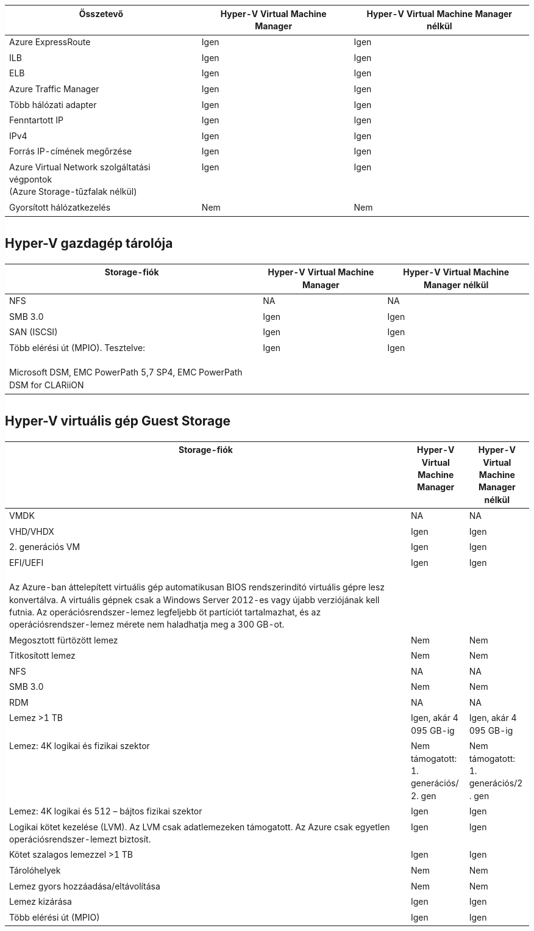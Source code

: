 **Összetevő** | **Hyper-V Virtual Machine Manager** | **Hyper-V Virtual Machine Manager nélkül**
--- | --- | ---
Azure ExpressRoute | Igen | Igen
ILB | Igen | Igen
ELB | Igen | Igen
Azure Traffic Manager | Igen | Igen
Több hálózati adapter | Igen | Igen
Fenntartott IP | Igen | Igen
IPv4 | Igen | Igen
Forrás IP-címének megőrzése | Igen | Igen
Azure Virtual Network szolgáltatási végpontok<br/> (Azure Storage-tűzfalak nélkül) | Igen | Igen
Gyorsított hálózatkezelés | Nem | Nem


## <a name="hyper-v-host-storage"></a>Hyper-V gazdagép tárolója

**Storage-fiók** | **Hyper-V Virtual Machine Manager** | **Hyper-V Virtual Machine Manager nélkül**
--- | --- | --- 
NFS | NA | NA
SMB 3.0 | Igen | Igen
SAN (ISCSI) | Igen | Igen
Több elérési út (MPIO). Tesztelve:<br></br> Microsoft DSM, EMC PowerPath 5,7 SP4, EMC PowerPath DSM for CLARiiON | Igen | Igen

## <a name="hyper-v-vm-guest-storage"></a>Hyper-V virtuális gép Guest Storage

**Storage-fiók** | **Hyper-V Virtual Machine Manager** | **Hyper-V Virtual Machine Manager nélkül**
--- | --- | ---
VMDK | NA | NA
VHD/VHDX | Igen | Igen
2. generációs VM | Igen | Igen
EFI/UEFI<br></br>Az Azure-ban áttelepített virtuális gép automatikusan BIOS rendszerindító virtuális gépre lesz konvertálva. A virtuális gépnek csak a Windows Server 2012-es vagy újabb verziójának kell futnia. Az operációsrendszer-lemez legfeljebb öt partíciót tartalmazhat, és az operációsrendszer-lemez mérete nem haladhatja meg a 300 GB-ot.| Igen | Igen
Megosztott fürtözött lemez | Nem | Nem
Titkosított lemez | Nem | Nem
NFS | NA | NA
SMB 3.0 | Nem | Nem
RDM | NA | NA
Lemez >1 TB | Igen, akár 4 095 GB-ig | Igen, akár 4 095 GB-ig
Lemez: 4K logikai és fizikai szektor | Nem támogatott: 1. generációs/2. gen | Nem támogatott: 1. generációs/2. gen
Lemez: 4K logikai és 512 – bájtos fizikai szektor | Igen |  Igen
Logikai kötet kezelése (LVM). Az LVM csak adatlemezeken támogatott. Az Azure csak egyetlen operációsrendszer-lemezt biztosít. | Igen | Igen
Kötet szalagos lemezzel >1 TB | Igen | Igen
Tárolóhelyek | Nem | Nem
Lemez gyors hozzáadása/eltávolítása | Nem | Nem
Lemez kizárása | Igen | Igen
Több elérési út (MPIO) | Igen | Igen
